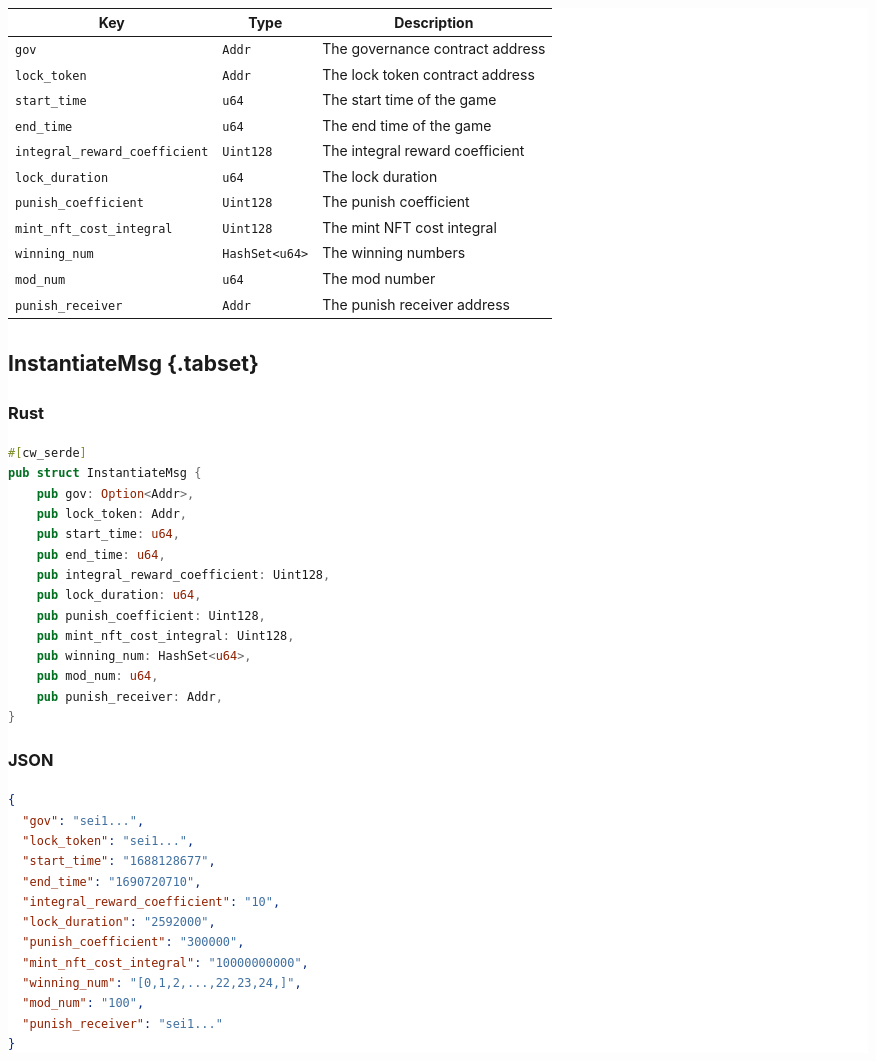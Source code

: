 | Key                           | Type           | Description                     |
|-------------------------------|----------------|---------------------------------|
| `gov`                         | `Addr`         | The governance contract address |
| `lock_token`                  | `Addr`         | The lock token contract address |
| `start_time`                  | `u64`          | The start time of the game      |
| `end_time`                    | `u64`          | The end time of the game        |
| `integral_reward_coefficient` | `Uint128`      | The integral reward coefficient |
| `lock_duration`               | `u64`          | The lock duration               |
| `punish_coefficient`          | `Uint128`      | The punish coefficient          |
| `mint_nft_cost_integral`      | `Uint128`      | The mint NFT cost integral      |
| `winning_num`                 | `HashSet<u64>` | The winning numbers             |
| `mod_num`                     | `u64`          | The mod number                  |
| `punish_receiver`             | `Addr`         | The punish receiver address     |

## InstantiateMsg {.tabset}

### Rust

```rust
#[cw_serde]
pub struct InstantiateMsg {
    pub gov: Option<Addr>,
    pub lock_token: Addr,
    pub start_time: u64,
    pub end_time: u64,
    pub integral_reward_coefficient: Uint128,
    pub lock_duration: u64,
    pub punish_coefficient: Uint128,
    pub mint_nft_cost_integral: Uint128,
    pub winning_num: HashSet<u64>,
    pub mod_num: u64,
    pub punish_receiver: Addr,
}
```

### JSON

```json
{
  "gov": "sei1...",
  "lock_token": "sei1...",
  "start_time": "1688128677",
  "end_time": "1690720710",
  "integral_reward_coefficient": "10",
  "lock_duration": "2592000",
  "punish_coefficient": "300000",
  "mint_nft_cost_integral": "10000000000",
  "winning_num": "[0,1,2,...,22,23,24,]",
  "mod_num": "100",
  "punish_receiver": "sei1..."
}
```

